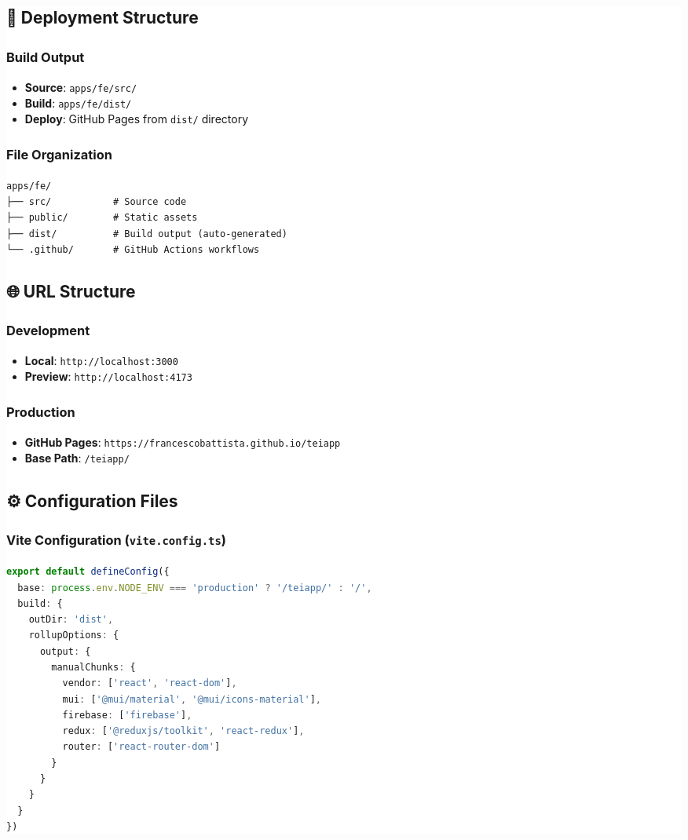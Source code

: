## 📁 Deployment Structure

### Build Output
- **Source**: `apps/fe/src/`
- **Build**: `apps/fe/dist/`
- **Deploy**: GitHub Pages from `dist/` directory

### File Organization
```
apps/fe/
├── src/           # Source code
├── public/        # Static assets
├── dist/          # Build output (auto-generated)
└── .github/       # GitHub Actions workflows
```

## 🌐 URL Structure

### Development
- **Local**: `http://localhost:3000`
- **Preview**: `http://localhost:4173`

### Production
- **GitHub Pages**: `https://francescobattista.github.io/teiapp`
- **Base Path**: `/teiapp/`

## ⚙️ Configuration Files

### Vite Configuration (`vite.config.ts`)
```typescript
export default defineConfig({
  base: process.env.NODE_ENV === 'production' ? '/teiapp/' : '/',
  build: {
    outDir: 'dist',
    rollupOptions: {
      output: {
        manualChunks: {
          vendor: ['react', 'react-dom'],
          mui: ['@mui/material', '@mui/icons-material'],
          firebase: ['firebase'],
          redux: ['@reduxjs/toolkit', 'react-redux'],
          router: ['react-router-dom']
        }
      }
    }
  }
})
```

